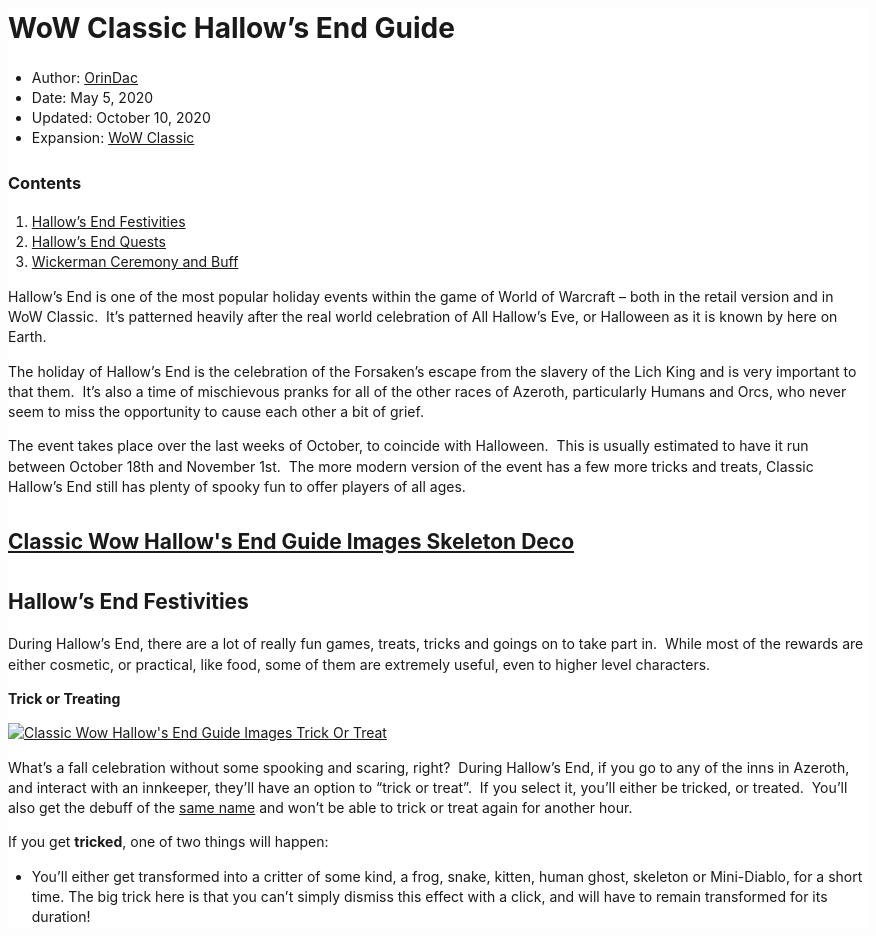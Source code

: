 # WoW Classic Hallow’s End Guide



* Author: [OrinDac](https://www.warcrafttavern.com/author/orindac/)
* Date: May 5, 2020
* Updated: October 10, 2020
* Expansion: [WoW Classic](/wow-classic/)


### Contents

1. [Hallow’s End Festivities](#ftoc-hallows-end-festivities)
2. [Hallow’s End Quests](#ftoc-hallows-end-quests)
3. [Wickerman Ceremony and Buff](#ftoc-wickerman-ceremony-and-buff)

Hallow’s End is one of the most popular holiday events within the game of World of Warcraft – both in the retail version and in WoW Classic.  It’s patterned heavily after the real world celebration of All Hallow’s Eve, or Halloween as it is known by here on Earth.

The holiday of Hallow’s End is the celebration of the Forsaken’s escape from the slavery of the Lich King and is very important to that them.  It’s also a time of mischievous pranks for all of the other races of Azeroth, particularly Humans and Orcs, who never seem to miss the opportunity to cause each other a bit of grief.

The event takes place over the last weeks of October, to coincide with Halloween.  This is usually estimated to have it run between October 18th and November 1st.  The more modern version of the event has a few more tricks and treats, Classic Hallow’s End still has plenty of spooky fun to offer players of all ages.

[Classic Wow Hallow's End Guide Images Skeleton Deco](https://www.warcrafttavern.com/wp-content/uploads/2020/10/Classic-WoW-Hallows-End-Guide-Images-Skeleton-Deco.jpg)
-----------------------------------------------------------------------------------------------------------------------------------------------------------------------

Hallow’s End Festivities
------------------------

During Hallow’s End, there are a lot of really fun games, treats, tricks and goings on to take part in.  While most of the rewards are either cosmetic, or practical, like food, some of them are extremely useful, even to higher level characters.

**Trick or Treating**

[![Classic Wow Hallow's End Guide Images Trick Or Treat](https://www.warcrafttavern.com/wp-content/uploads/2020/10/Classic-WoW-Hallows-End-Guide-Images-Trick-or-Treat.jpg)](https://www.warcrafttavern.com/wp-content/uploads/2020/10/Classic-WoW-Hallows-End-Guide-Images-Trick-or-Treat.jpg)

What’s a fall celebration without some spooking and scaring, right?  During Hallow’s End, if you go to any of the inns in Azeroth, and interact with an innkeeper, they’ll have an option to “trick or treat”.  If you select it, you’ll either be tricked, or treated.  You’ll also get the debuff of the [same name](https://wowclassicdb.com/spell/24755) and won’t be able to trick or treat again for another hour.

If you get **tricked**, one of two things will happen:

* You’ll either get transformed into a critter of some kind, a frog, snake, kitten, human ghost, skeleton or Mini-Diablo, for a short time. The big trick here is that you can’t simply dismiss this effect with a click, and will have to remain transformed for its duration!
